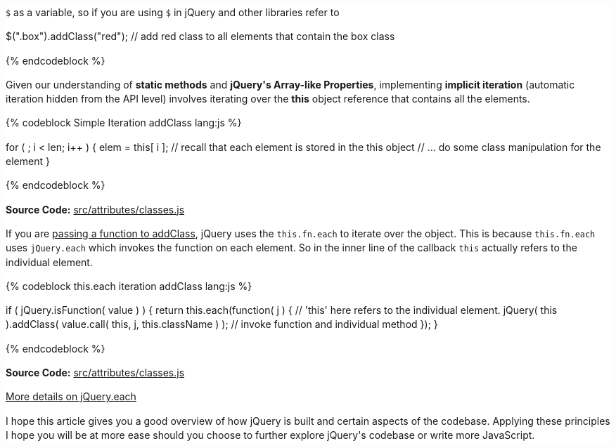 ```$``` as a variable, so if you are using  ```$``` in jQuery and other libraries refer to

$(".box").addClass("red"); // add red class to all elements that contain the box class

{% endcodeblock %}

Given our understanding of **static methods** and **jQuery's Array-like Properties**,
implementing **implicit iteration** (automatic iteration hidden from the API level)
involves iterating over the **this** object reference that contains all the elements.

{% codeblock Simple Iteration addClass lang:js %}

for ( ; i < len; i++ ) {
    elem = this[ i ]; // recall that each element is stored in the this object
    // ... do some class manipulation for the element
}

{% endcodeblock %}

**Source Code:** [src/attributes/classes.js](https://github.com/jquery/jquery/blob/master/src/attributes/classes.js#L27-L49)

If you are [passing a function to addClass](http://api.jquery.com/addclass/#addClass-function),
jQuery uses the ```this.fn.each``` to iterate over the object.
This is because ```this.fn.each``` uses ```jQuery.each```
which invokes the function on each element.
So in the inner line of the callback ```this``` actually refers to the individual element.

{% codeblock this.each iteration addClass lang:js %}

if ( jQuery.isFunction( value ) ) {
    return this.each(function( j ) {
        // 'this' here refers to the individual element.
        jQuery( this ).addClass( value.call( this, j, this.className ) ); // invoke function and individual method
    });
}

{% endcodeblock %}

**Source Code:** [src/attributes/classes.js](https://github.com/jquery/jquery/blob/master/src/attributes/classes.js#L17-L21)

[More details on jQuery.each](https://github.com/jquery/jquery/blob/master/src/core.js#L279-L326)

I hope this article gives you a good overview of how jQuery is built and certain aspects of the codebase.
Applying these principles I hope you will be at more ease should you choose to further explore jQuery's codebase
or write more JavaScript.

